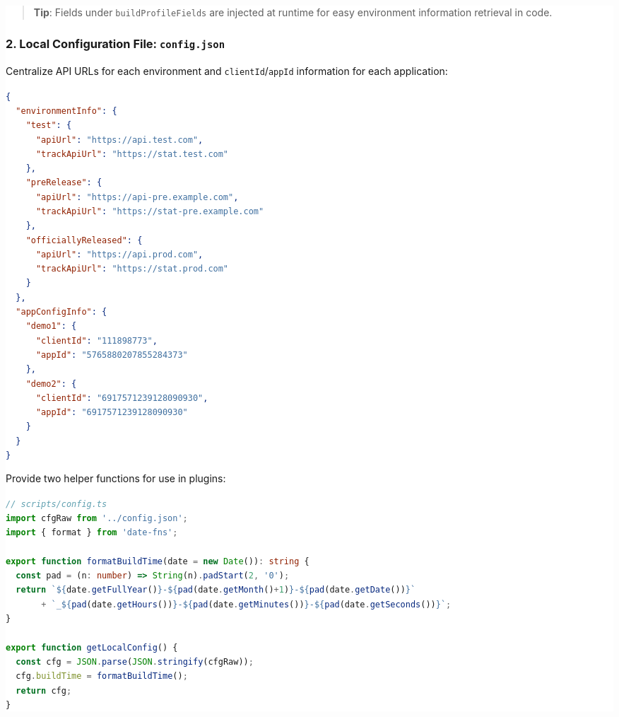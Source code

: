> **Tip**: Fields under `buildProfileFields` are injected at runtime for easy environment information retrieval in code.

### 2. Local Configuration File: `config.json`

Centralize API URLs for each environment and `clientId`/`appId` information for each application:

```json
{  
  "environmentInfo": {  
    "test": {  
      "apiUrl": "https://api.test.com",  
      "trackApiUrl": "https://stat.test.com"  
    },  
    "preRelease": {  
      "apiUrl": "https://api-pre.example.com",  
      "trackApiUrl": "https://stat-pre.example.com"  
    },  
    "officiallyReleased": {  
      "apiUrl": "https://api.prod.com",  
      "trackApiUrl": "https://stat.prod.com"  
    }  
  },  
  "appConfigInfo": {  
    "demo1": {  
      "clientId": "111898773",  
      "appId": "5765880207855284373"  
    },  
    "demo2": {  
      "clientId": "6917571239128090930",  
      "appId": "6917571239128090930"  
    }  
  }  
}  
```

Provide two helper functions for use in plugins:

```typescript
// scripts/config.ts  
import cfgRaw from '../config.json';  
import { format } from 'date-fns';  

export function formatBuildTime(date = new Date()): string {  
  const pad = (n: number) => String(n).padStart(2, '0');  
  return `${date.getFullYear()}-${pad(date.getMonth()+1)}-${pad(date.getDate())}`  
       + `_${pad(date.getHours())}-${pad(date.getMinutes())}-${pad(date.getSeconds())}`;  
}  

export function getLocalConfig() {  
  const cfg = JSON.parse(JSON.stringify(cfgRaw));  
  cfg.buildTime = formatBuildTime();  
  return cfg;  
}  
```
